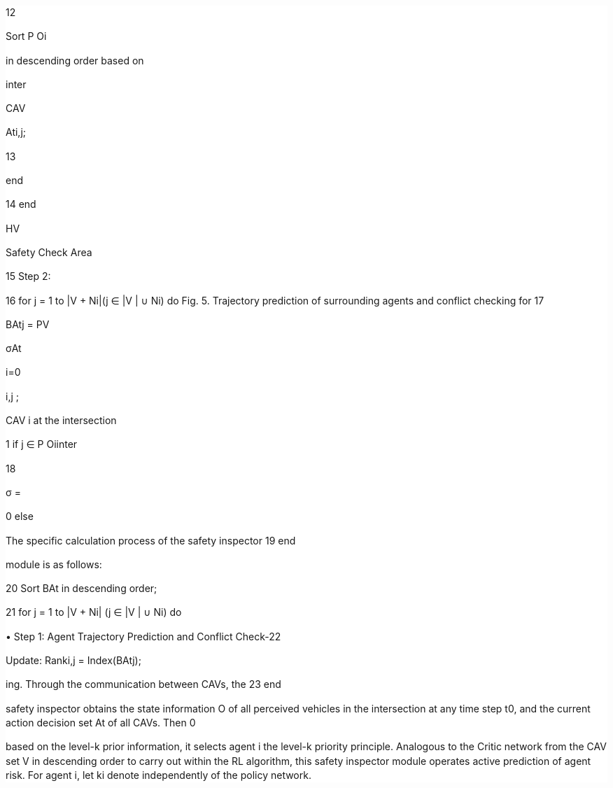 12

Sort P Oi

in descending order based on

inter

CAV

Ati,j; 

13

end

14 end

HV

Safety Check Area

15 Step 2:

16 for j = 1 to |V \+ Ni|\(j ∈ |V | ∪ Ni\) do Fig. 5. Trajectory prediction of surrounding agents and conflict checking for 17

BAtj = PV

σAt

i=0

i,j ; 



CAV i at the intersection

1 if j ∈ P Oiinter

18

σ =

0 else

The specific calculation process of the safety inspector 19 end

module is as follows:

20 Sort BAt in descending order; 

21 for j = 1 to |V \+ Ni| \(j ∈ |V | ∪ Ni\) do

• Step 1: Agent Trajectory Prediction and Conflict Check-22

Update: Ranki,j = Index\(BAtj\); 

ing. Through the communication between CAVs, the 23 end

safety inspector obtains the state information O of all perceived vehicles in the intersection at any time step t0, and the current action decision set At of all CAVs. Then 0

based on the level-k prior information, it selects agent i the level-k priority principle. Analogous to the Critic network from the CAV set V in descending order to carry out within the RL algorithm, this safety inspector module operates active prediction of agent risk. For agent i, let ki denote independently of the policy network. 
